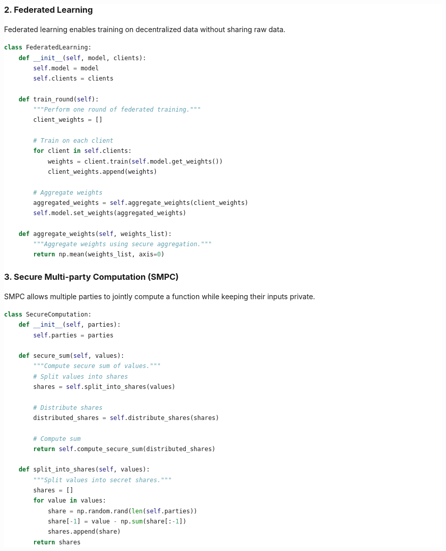 ### 2. Federated Learning

Federated learning enables training on decentralized data without sharing raw data.

```python
class FederatedLearning:
    def __init__(self, model, clients):
        self.model = model
        self.clients = clients

    def train_round(self):
        """Perform one round of federated training."""
        client_weights = []
        
        # Train on each client
        for client in self.clients:
            weights = client.train(self.model.get_weights())
            client_weights.append(weights)
        
        # Aggregate weights
        aggregated_weights = self.aggregate_weights(client_weights)
        self.model.set_weights(aggregated_weights)

    def aggregate_weights(self, weights_list):
        """Aggregate weights using secure aggregation."""
        return np.mean(weights_list, axis=0)
```

### 3. Secure Multi-party Computation (SMPC)

SMPC allows multiple parties to jointly compute a function while keeping their inputs private.

```python
class SecureComputation:
    def __init__(self, parties):
        self.parties = parties

    def secure_sum(self, values):
        """Compute secure sum of values."""
        # Split values into shares
        shares = self.split_into_shares(values)
        
        # Distribute shares
        distributed_shares = self.distribute_shares(shares)
        
        # Compute sum
        return self.compute_secure_sum(distributed_shares)

    def split_into_shares(self, values):
        """Split values into secret shares."""
        shares = []
        for value in values:
            share = np.random.rand(len(self.parties))
            share[-1] = value - np.sum(share[:-1])
            shares.append(share)
        return shares
```
